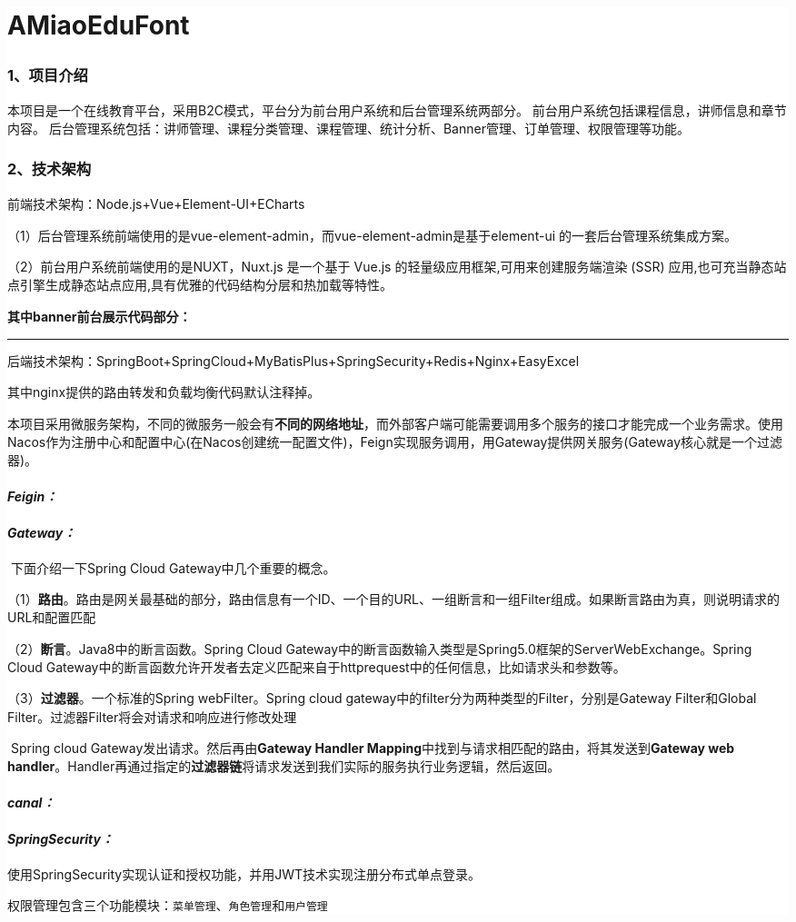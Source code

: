 # AMiaoEduFont
### 1、项目介绍
本项目是一个在线教育平台，采用B2C模式，平台分为前台用户系统和后台管理系统两部分。
前台用户系统包括课程信息，讲师信息和章节内容。
	后台管理系统包括：讲师管理、课程分类管理、课程管理、统计分析、Banner管理、订单管理、权限管理等功能。

### 2、技术架构

前端技术架构：Node.js+Vue+Element-UI+ECharts

（1）后台管理系统前端使用的是vue-element-admin，而vue-element-admin是基于element-ui 的一套后台管理系统集成方案。

（2）前台用户系统前端使用的是NUXT，Nuxt.js 是一个基于 Vue.js 的轻量级应用框架,可用来创建服务端渲染 (SSR) 应用,也可充当静态站点引擎生成静态站点应用,具有优雅的代码结构分层和热加载等特性。

**其中banner前台展示代码部分：**

---------------------------------------------------------



后端技术架构：SpringBoot+SpringCloud+MyBatisPlus+SpringSecurity+Redis+Nginx+EasyExcel

其中nginx提供的路由转发和负载均衡代码默认注释掉。

​	本项目采用微服务架构，不同的微服务一般会有**不同的网络地址**，而外部客户端可能需要调用多个服务的接口才能完成一个业务需求。使用Nacos作为注册中心和配置中心(在Nacos创建统一配置文件)，Feign实现服务调用，用Gateway提供网关服务(Gateway核心就是一个过滤器)。

#### 	*Feigin：*


#### 	*Gateway：*

​	下面介绍一下Spring Cloud Gateway中几个重要的概念。

（1）**路由**。路由是网关最基础的部分，路由信息有一个ID、一个目的URL、一组断言和一组Filter组成。如果断言路由为真，则说明请求的URL和配置匹配

（2）**断言**。Java8中的断言函数。Spring Cloud Gateway中的断言函数输入类型是Spring5.0框架的ServerWebExchange。Spring Cloud Gateway中的断言函数允许开发者去定义匹配来自于httprequest中的任何信息，比如请求头和参数等。

（3）**过滤器**。一个标准的Spring webFilter。Spring cloud gateway中的filter分为两种类型的Filter，分别是Gateway Filter和Global Filter。过滤器Filter将会对请求和响应进行修改处理


​	Spring cloud Gateway发出请求。然后再由**Gateway Handler Mapping**中找到与请求相匹配的路由，将其发送到**Gateway web handler**。Handler再通过指定的**过滤器链**将请求发送到我们实际的服务执行业务逻辑，然后返回。

#### 	*canal：*




#### 	*SpringSecurity：*

使用SpringSecurity实现认证和授权功能，并用JWT技术实现注册分布式单点登录。

权限管理包含三个功能模块：`菜单管理`、`角色管理`和`用户管理`

